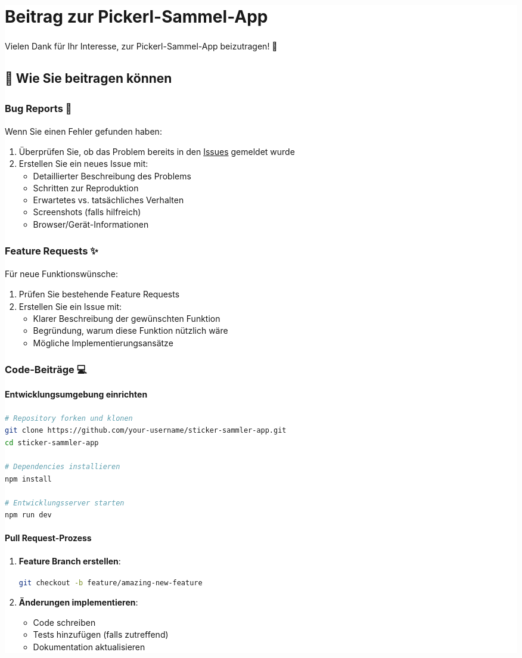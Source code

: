 # Beitrag zur Pickerl-Sammel-App

Vielen Dank für Ihr Interesse, zur Pickerl-Sammel-App beizutragen! 🎉

## 🤝 Wie Sie beitragen können

### Bug Reports 🐛
Wenn Sie einen Fehler gefunden haben:
1. Überprüfen Sie, ob das Problem bereits in den [Issues](https://github.com/your-repo/issues) gemeldet wurde
2. Erstellen Sie ein neues Issue mit:
   - Detaillierter Beschreibung des Problems
   - Schritten zur Reproduktion
   - Erwartetes vs. tatsächliches Verhalten
   - Screenshots (falls hilfreich)
   - Browser/Gerät-Informationen

### Feature Requests ✨
Für neue Funktionswünsche:
1. Prüfen Sie bestehende Feature Requests
2. Erstellen Sie ein Issue mit:
   - Klarer Beschreibung der gewünschten Funktion
   - Begründung, warum diese Funktion nützlich wäre
   - Mögliche Implementierungsansätze

### Code-Beiträge 💻

#### Entwicklungsumgebung einrichten
```bash
# Repository forken und klonen
git clone https://github.com/your-username/sticker-sammler-app.git
cd sticker-sammler-app

# Dependencies installieren
npm install

# Entwicklungsserver starten
npm run dev
```

#### Pull Request-Prozess
1. **Feature Branch erstellen**:
   ```bash
   git checkout -b feature/amazing-new-feature
   ```

2. **Änderungen implementieren**:
   - Code schreiben
   - Tests hinzufügen (falls zutreffend)
   - Dokumentation aktualisieren
